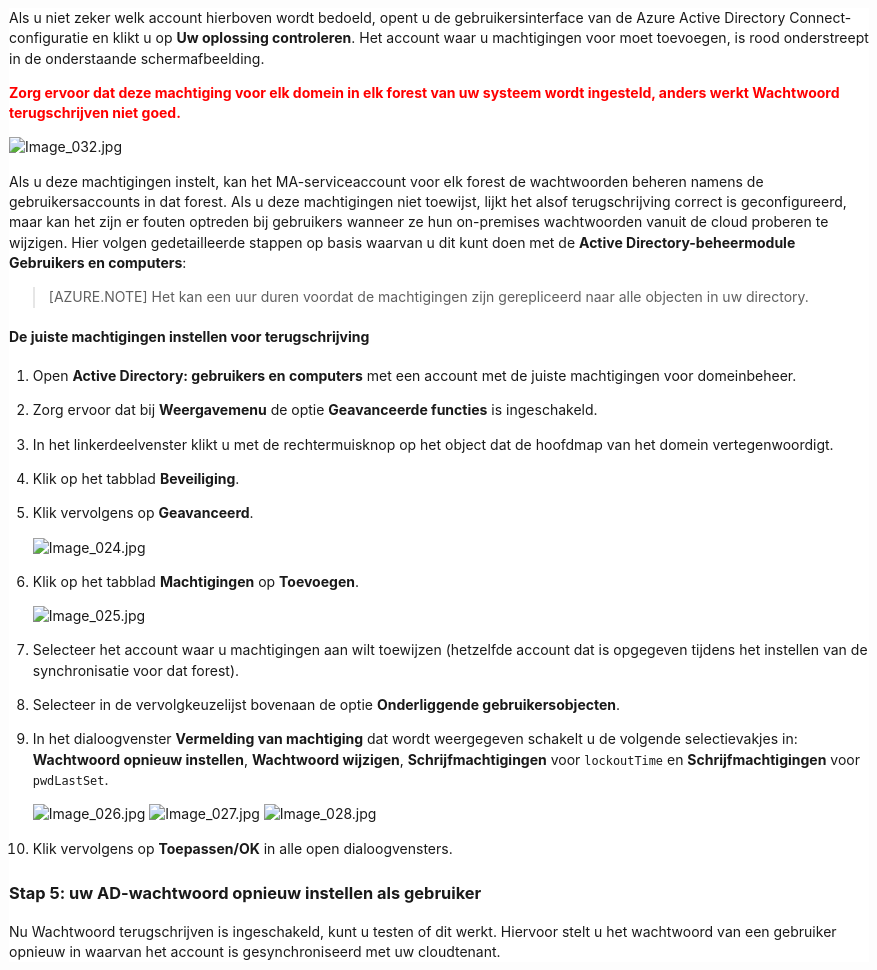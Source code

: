Als u niet zeker welk account hierboven wordt bedoeld, opent u de gebruikersinterface van de Azure Active Directory Connect-configuratie en klikt u op **Uw oplossing controleren**.  Het account waar u machtigingen voor moet toevoegen, is rood onderstreept in de onderstaande schermafbeelding.

**<font color="red">Zorg ervoor dat deze machtiging voor elk domein in elk forest van uw systeem wordt ingesteld, anders werkt Wachtwoord terugschrijven niet goed.</font>**

  ![][032]

  Als u deze machtigingen instelt, kan het MA-serviceaccount voor elk forest de wachtwoorden beheren namens de gebruikersaccounts in dat forest. Als u deze machtigingen niet toewijst, lijkt het alsof terugschrijving correct is geconfigureerd, maar kan het zijn er fouten optreden bij gebruikers wanneer ze hun on-premises wachtwoorden vanuit de cloud proberen te wijzigen. Hier volgen gedetailleerde stappen op basis waarvan u dit kunt doen met de **Active Directory-beheermodule Gebruikers en computers**:

>[AZURE.NOTE] Het kan een uur duren voordat de machtigingen zijn gerepliceerd naar alle objecten in uw directory.

#### De juiste machtigingen instellen voor terugschrijving

1.  Open **Active Directory: gebruikers en computers** met een account met de juiste machtigingen voor domeinbeheer.
2.  Zorg ervoor dat bij **Weergavemenu** de optie **Geavanceerde functies** is ingeschakeld.
3.  In het linkerdeelvenster klikt u met de rechtermuisknop op het object dat de hoofdmap van het domein vertegenwoordigt.
4.  Klik op het tabblad **Beveiliging**.
5.  Klik vervolgens op **Geavanceerd**.

    ![][024]

6.  Klik op het tabblad **Machtigingen** op **Toevoegen**.

    ![][025]

7.  Selecteer het account waar u machtigingen aan wilt toewijzen (hetzelfde account dat is opgegeven tijdens het instellen van de synchronisatie voor dat forest).
8.  Selecteer in de vervolgkeuzelijst bovenaan de optie **Onderliggende gebruikersobjecten**.
9.  In het dialoogvenster **Vermelding van machtiging** dat wordt weergegeven schakelt u de volgende selectievakjes in: **Wachtwoord opnieuw instellen**, **Wachtwoord wijzigen**, **Schrijfmachtigingen** voor `lockoutTime` en **Schrijfmachtigingen** voor `pwdLastSet`.

    ![][026]
    ![][027]
    ![][028]

10. Klik vervolgens op **Toepassen/OK** in alle open dialoogvensters.

### Stap 5: uw AD-wachtwoord opnieuw instellen als gebruiker
Nu Wachtwoord terugschrijven is ingeschakeld, kunt u testen of dit werkt. Hiervoor stelt u het wachtwoord van een gebruiker opnieuw in waarvan het account is gesynchroniseerd met uw cloudtenant.


[001]: ./media/active-directory-passwords-getting-started/001.jpg "Image_001.jpg"
[002]: ./media/active-directory-passwords-getting-started/002.jpg "Image_002.jpg"
[003]: ./media/active-directory-passwords-getting-started/003.jpg "Image_003.jpg"
[004]: ./media/active-directory-passwords-getting-started/004.jpg "Image_004.jpg"
[005]: ./media/active-directory-passwords-getting-started/005.jpg "Image_005.jpg"
[006]: ./media/active-directory-passwords-getting-started/006.jpg "Image_006.jpg"
[007]: ./media/active-directory-passwords-getting-started/007.jpg "Image_007.jpg"
[008]: ./media/active-directory-passwords-getting-started/008.jpg "Image_008.jpg"
[009]: ./media/active-directory-passwords-getting-started/009.jpg "Image_009.jpg"
[010]: ./media/active-directory-passwords-getting-started/010.jpg "Image_010.jpg"
[011]: ./media/active-directory-passwords-getting-started/011.jpg "Image_011.jpg"
[012]: ./media/active-directory-passwords-getting-started/012.jpg "Image_012.jpg"
[013]: ./media/active-directory-passwords-getting-started/013.jpg "Image_013.jpg"
[014]: ./media/active-directory-passwords-getting-started/014.jpg "Image_014.jpg"
[015]: ./media/active-directory-passwords-getting-started/015.jpg "Image_015.jpg"
[016]: ./media/active-directory-passwords-getting-started/016.jpg "Image_016.jpg"
[017]: ./media/active-directory-passwords-getting-started/017.jpg "Image_017.jpg"
[018]: ./media/active-directory-passwords-getting-started/018.jpg "Image_018.jpg"
[019]: ./media/active-directory-passwords-getting-started/019.jpg "Image_019.jpg"
[020]: ./media/active-directory-passwords-getting-started/020.jpg "Image_020.jpg"
[021]: ./media/active-directory-passwords-getting-started/021.jpg "Image_021.jpg"
[022]: ./media/active-directory-passwords-getting-started/022.jpg "Image_022.jpg"
[023]: ./media/active-directory-passwords-getting-started/023.jpg "Image_023.jpg"
[024]: ./media/active-directory-passwords-getting-started/024.jpg "Image_024.jpg"
[025]: ./media/active-directory-passwords-getting-started/025.jpg "Image_025.jpg"
[026]: ./media/active-directory-passwords-getting-started/026.jpg "Image_026.jpg"
[027]: ./media/active-directory-passwords-getting-started/027.jpg "Image_027.jpg"
[028]: ./media/active-directory-passwords-getting-started/028.jpg "Image_028.jpg"
[029]: ./media/active-directory-passwords-getting-started/029.jpg "Image_029.jpg"
[030]: ./media/active-directory-passwords-getting-started/030.jpg "Image_030.jpg"
[031]: ./media/active-directory-passwords-getting-started/031.jpg "Image_031.jpg"
[032]: ./media/active-directory-passwords-getting-started/032.jpg "Image_032.jpg"